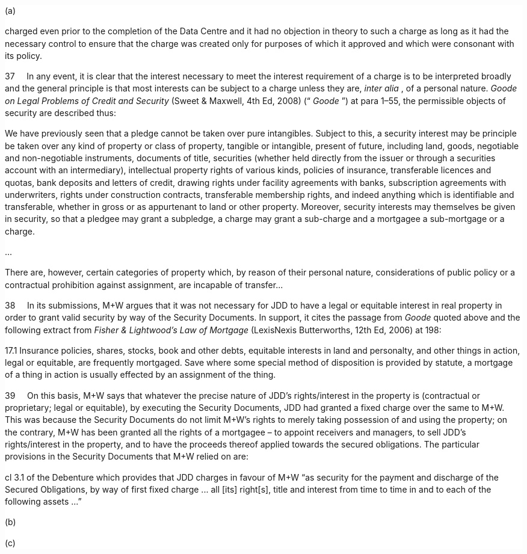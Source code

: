 
 (a) 

charged even prior to the completion of the Data Centre and it had no objection in theory to such a charge as long as it had the necessary control to ensure that the charge was created only for purposes of which it approved and which were consonant with its policy. 

37     In any event, it is clear that the interest necessary to meet the interest requirement of a charge is to be interpreted broadly and the general principle is that most interests can be subject to a charge unless they are, _inter alia_ , of a personal nature. _Goode on Legal Problems of Credit and Security_ (Sweet & Maxwell, 4th Ed, 2008) (“ _Goode_ ”) at para 1–55, the permissible objects of security are described thus: 

 We have previously seen that a pledge cannot be taken over pure intangibles. Subject to this, a security interest may be principle be taken over any kind of property or class of property, tangible or intangible, present of future, including land, goods, negotiable and non-negotiable instruments, documents of title, securities (whether held directly from the issuer or through a securities account with an intermediary), intellectual property rights of various kinds, policies of insurance, transferable licences and quotas, bank deposits and letters of credit, drawing rights under facility agreements with banks, subscription agreements with underwriters, rights under construction contracts, transferable membership rights, and indeed anything which is identifiable and transferable, whether in gross or as appurtenant to land or other property. Moreover, security interests may themselves be given in security, so that a pledgee may grant a subpledge, a charge may grant a sub-charge and a mortgagee a sub-mortgage or a charge. 

 ... 

 There are, however, certain categories of property which, by reason of their personal nature, considerations of public policy or a contractual prohibition against assignment, are incapable of transfer... 

38     In its submissions, M+W argues that it was not necessary for JDD to have a legal or equitable interest in real property in order to grant valid security by way of the Security Documents. In support, it cites the passage from _Goode_ quoted above and the following extract from _Fisher & Lightwood’s Law of Mortgage_ (LexisNexis Butterworths, 12th Ed, 2006) at 198: 

 17.1 Insurance policies, shares, stocks, book and other debts, equitable interests in land and personalty, and other things in action, legal or equitable, are frequently mortgaged. Save where some special method of disposition is provided by statute, a mortgage of a thing in action is usually effected by an assignment of the thing. 

39     On this basis, M+W says that whatever the precise nature of JDD’s rights/interest in the property is (contractual or proprietary; legal or equitable), by executing the Security Documents, JDD had granted a fixed charge over the same to M+W. This was because the Security Documents do not limit M+W’s rights to merely taking possession of and using the property; on the contrary, M+W has been granted all the rights of a mortgagee – to appoint receivers and managers, to sell JDD’s rights/interest in the property, and to have the proceeds thereof applied towards the secured obligations. The particular provisions in the Security Documents that M+W relied on are: 

 cl 3.1 of the Debenture which provides that JDD charges in favour of M+W “as security for the payment and discharge of the Secured Obligations, by way of first fixed charge ... all [its] right[s], title and interest from time to time in and to each of the following assets ...” 


 (b) 

 (c) 
